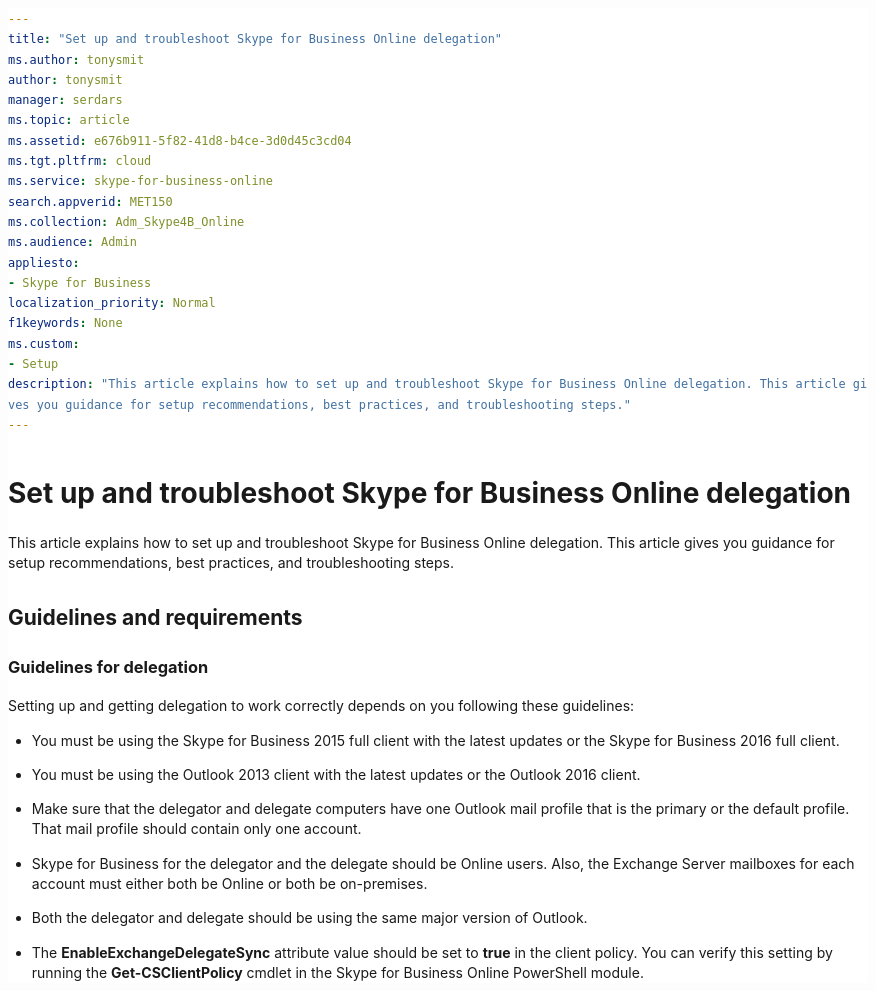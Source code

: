 ```yaml
---
title: "Set up and troubleshoot Skype for Business Online delegation"
ms.author: tonysmit
author: tonysmit
manager: serdars
ms.topic: article
ms.assetid: e676b911-5f82-41d8-b4ce-3d0d45c3cd04
ms.tgt.pltfrm: cloud
ms.service: skype-for-business-online
search.appverid: MET150
ms.collection: Adm_Skype4B_Online
ms.audience: Admin
appliesto:
- Skype for Business
localization_priority: Normal
f1keywords: None
ms.custom:
- Setup
description: "This article explains how to set up and troubleshoot Skype for Business Online delegation. This article gives you guidance for setup recommendations, best practices, and troubleshooting steps."
---
```


# Set up and troubleshoot Skype for Business Online delegation

This article explains how to set up and troubleshoot Skype for Business Online delegation. This article gives you guidance for setup recommendations, best practices, and troubleshooting steps.
  
## Guidelines and requirements

### Guidelines for delegation

Setting up and getting delegation to work correctly depends on you following these guidelines:
  
- You must be using the Skype for Business 2015 full client with the latest updates or the Skype for Business 2016 full client.
    
- You must be using the Outlook 2013 client with the latest updates or the Outlook 2016 client.
    
- Make sure that the delegator and delegate computers have one Outlook mail profile that is the primary or the default profile. That mail profile should contain only one account.
    
- Skype for Business for the delegator and the delegate should be Online users. Also, the Exchange Server mailboxes for each account must either both be Online or both be on-premises.
    
- Both the delegator and delegate should be using the same major version of Outlook.
    
- The **EnableExchangeDelegateSync** attribute value should be set to **true** in the client policy. You can verify this setting by running the **Get-CSClientPolicy** cmdlet in the Skype for Business Online PowerShell module.
    